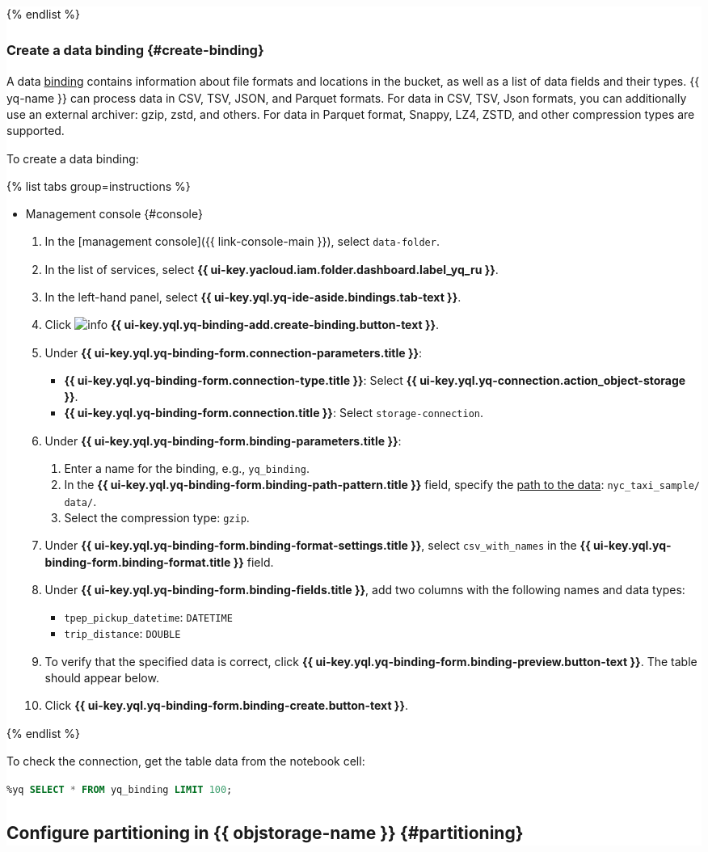 {% endlist %}

### Create a data binding {#create-binding}

A data [binding](../../query/concepts/glossary.md#binding) contains information about file formats and locations in the bucket, as well as a list of data fields and their types. {{ yq-name }} can process data in CSV, TSV, JSON, and Parquet formats. For data in CSV, TSV, Json formats, you can additionally use an external archiver: gzip, zstd, and others. For data in Parquet format, Snappy, LZ4, ZSTD, and other compression types are supported.

To create a data binding:

{% list tabs group=instructions %}

- Management console {#console}

  1. In the [management console]({{ link-console-main }}), select `data-folder`.
  1. In the list of services, select **{{ ui-key.yacloud.iam.folder.dashboard.label_yq_ru }}**.
  1. In the left-hand panel, select **{{ ui-key.yql.yq-ide-aside.bindings.tab-text }}**.
  1. Click ![info](../../_assets/console-icons/plus.svg) **{{ ui-key.yql.yq-binding-add.create-binding.button-text }}**.
  1. Under **{{ ui-key.yql.yq-binding-form.connection-parameters.title }}**:

     * **{{ ui-key.yql.yq-binding-form.connection-type.title }}**: Select **{{ ui-key.yql.yq-connection.action_object-storage }}**.
     * **{{ ui-key.yql.yq-binding-form.connection.title }}**: Select `storage-connection`.

  1. Under **{{ ui-key.yql.yq-binding-form.binding-parameters.title }}**:
  
     1. Enter a name for the binding, e.g., `yq_binding`.
     1. In the **{{ ui-key.yql.yq-binding-form.binding-path-pattern.title }}** field, specify the [path to the data](../../query/sources-and-sinks/object-storage.md#path_format): `nyc_taxi_sample/data/`.
     1. Select the compression type: `gzip`.
  
  1. Under **{{ ui-key.yql.yq-binding-form.binding-format-settings.title }}**, select `csv_with_names` in the **{{ ui-key.yql.yq-binding-form.binding-format.title }}** field.

  1. Under **{{ ui-key.yql.yq-binding-form.binding-fields.title }}**, add two columns with the following names and data types:

     * `tpep_pickup_datetime`: `DATETIME`
     * `trip_distance`: `DOUBLE`
  
  1. To verify that the specified data is correct, click **{{ ui-key.yql.yq-binding-form.binding-preview.button-text }}**. The table should appear below.
  1. Click **{{ ui-key.yql.yq-binding-form.binding-create.button-text }}**.

{% endlist %}

To check the connection, get the table data from the notebook cell:

```sql
%yq SELECT * FROM yq_binding LIMIT 100;
```

## Configure partitioning in {{ objstorage-name }} {#partitioning}
